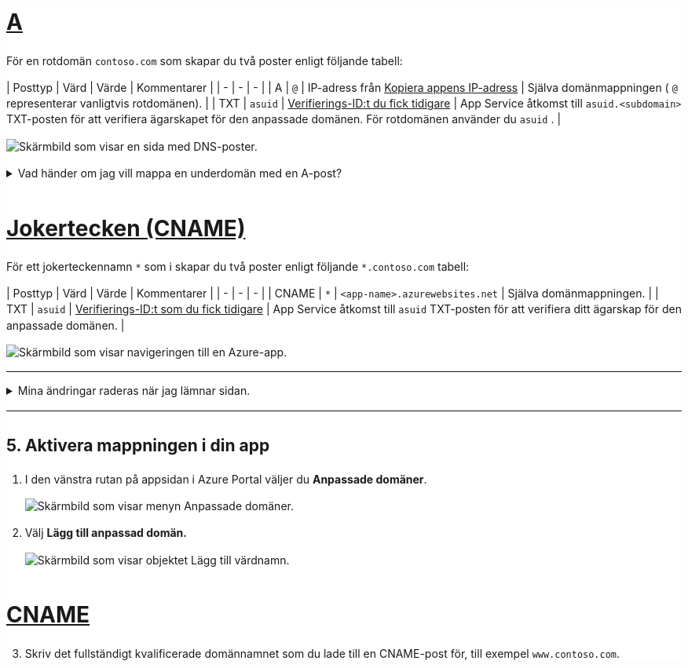 # <a name="a"></a>[A](#tab/a)

För en rotdomän `contoso.com` som skapar du två poster enligt följande tabell:

| Posttyp | Värd | Värde | Kommentarer |
| - | - | - |
| A | `@` | IP-adress från [Kopiera appens IP-adress](#3-get-a-domain-verification-id) | Själva domänmappningen ( `@` representerar vanligtvis rotdomänen). |
| TXT | `asuid` | [Verifierings-ID:t du fick tidigare](#3-get-a-domain-verification-id) | App Service åtkomst till `asuid.<subdomain>` TXT-posten för att verifiera ägarskapet för den anpassade domänen. För rotdomänen använder du `asuid` . |

![Skärmbild som visar en sida med DNS-poster.](./media/app-service-web-tutorial-custom-domain/a-record.png)

<details><summary>Vad händer om jag vill mappa en underdomän med en A-post?</summary></details>

# <a name="wildcard-cname"></a>[Jokertecken (CNAME)](#tab/wildcard)

För ett jokerteckennamn `*` som i skapar du två poster enligt följande `*.contoso.com` tabell:

| Posttyp | Värd | Värde | Kommentarer |
| - | - | - |
| CNAME | `*` | `<app-name>.azurewebsites.net` | Själva domänmappningen. |
| TXT | `asuid` | [Verifierings-ID:t som du fick tidigare](#3-get-a-domain-verification-id) | App Service åtkomst till `asuid` TXT-posten för att verifiera ditt ägarskap för den anpassade domänen. |

![Skärmbild som visar navigeringen till en Azure-app.](./media/app-service-web-tutorial-custom-domain/cname-record-wildcard.png)
    
-----

<details><summary>Mina ändringar raderas när jag lämnar sidan.</summary></details>

<hr/>

## <a name="5-enable-the-mapping-in-your-app"></a>5. Aktivera mappningen i din app

1. I den vänstra rutan på appsidan i Azure Portal väljer du **Anpassade domäner**.

    ![Skärmbild som visar menyn Anpassade domäner.](./media/app-service-web-tutorial-custom-domain/custom-domain-menu.png)

1. Välj **Lägg till anpassad domän.**

    ![Skärmbild som visar objektet Lägg till värdnamn.](./media/app-service-web-tutorial-custom-domain/add-host-name-cname.png)

# <a name="cname"></a>[CNAME](#tab/cname)

3. Skriv det fullständigt kvalificerade domännamnet som du lade till en CNAME-post för, till exempel `www.contoso.com`.
